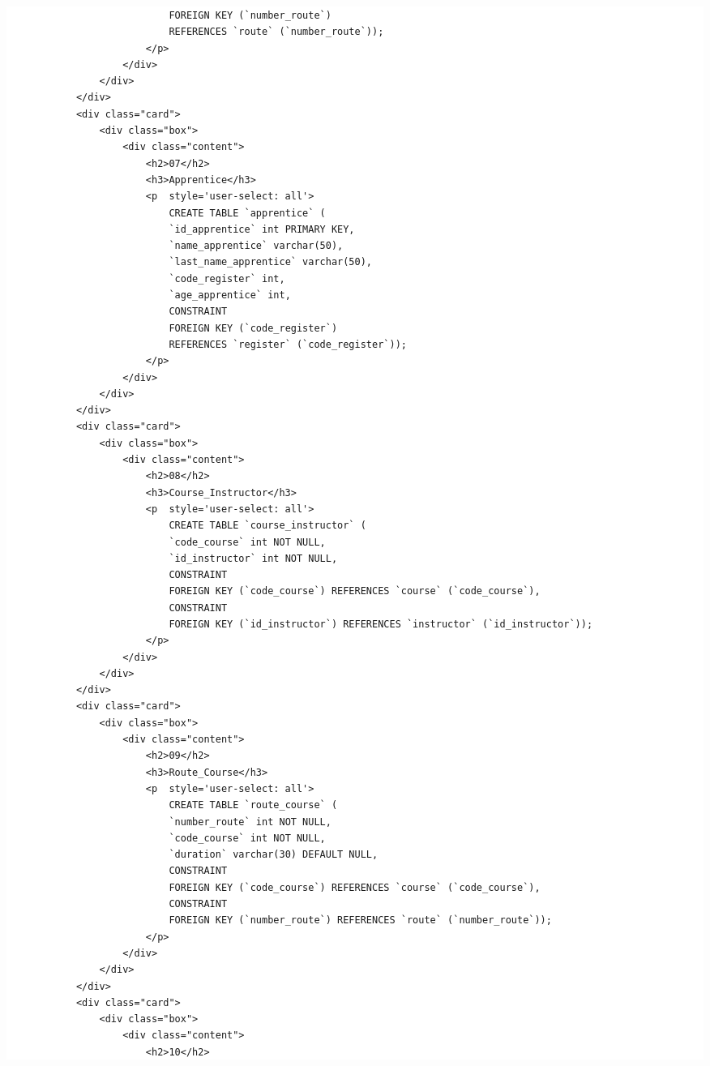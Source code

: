                                 FOREIGN KEY (`number_route`)
                                REFERENCES `route` (`number_route`));
                            </p> 
                        </div>
                    </div>
                </div>
                <div class="card">
                    <div class="box">
                        <div class="content">
                            <h2>07</h2>
                            <h3>Apprentice</h3>
                            <p  style='user-select: all'>
                                CREATE TABLE `apprentice` (
                                `id_apprentice` int PRIMARY KEY,
                                `name_apprentice` varchar(50),
                                `last_name_apprentice` varchar(50),
                                `code_register` int,
                                `age_apprentice` int,
                                CONSTRAINT
                                FOREIGN KEY (`code_register`)
                                REFERENCES `register` (`code_register`));
                            </p>
                        </div>
                    </div>
                </div>
                <div class="card">
                    <div class="box">
                        <div class="content">
                            <h2>08</h2>
                            <h3>Course_Instructor</h3>
                            <p  style='user-select: all'>
                                CREATE TABLE `course_instructor` (
                                `code_course` int NOT NULL,
                                `id_instructor` int NOT NULL,
                                CONSTRAINT
                                FOREIGN KEY (`code_course`) REFERENCES `course` (`code_course`),
                                CONSTRAINT
                                FOREIGN KEY (`id_instructor`) REFERENCES `instructor` (`id_instructor`));
                            </p>
                        </div>
                    </div>
                </div>
                <div class="card">
                    <div class="box">
                        <div class="content">
                            <h2>09</h2>
                            <h3>Route_Course</h3>
                            <p  style='user-select: all'>
                                CREATE TABLE `route_course` (
                                `number_route` int NOT NULL,
                                `code_course` int NOT NULL,
                                `duration` varchar(30) DEFAULT NULL,
                                CONSTRAINT
                                FOREIGN KEY (`code_course`) REFERENCES `course` (`code_course`),
                                CONSTRAINT
                                FOREIGN KEY (`number_route`) REFERENCES `route` (`number_route`));
                            </p>
                        </div>
                    </div>
                </div>
                <div class="card">
                    <div class="box">
                        <div class="content">
                            <h2>10</h2>